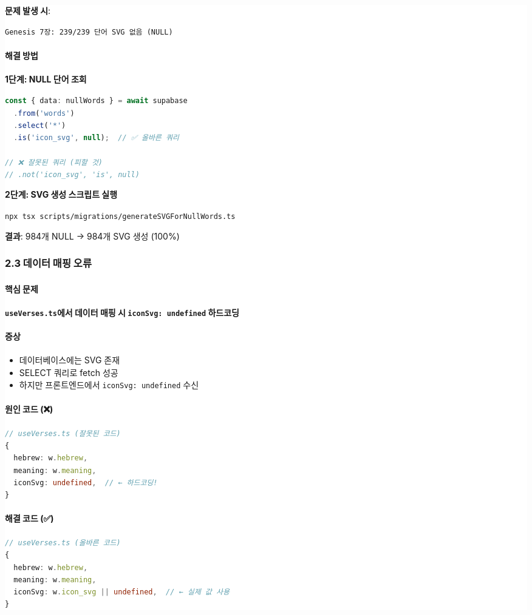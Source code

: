 **문제 발생 시**:
```
Genesis 7장: 239/239 단어 SVG 없음 (NULL)
```

#### 해결 방법

**1단계: NULL 단어 조회**
```typescript
const { data: nullWords } = await supabase
  .from('words')
  .select('*')
  .is('icon_svg', null);  // ✅ 올바른 쿼리

// ❌ 잘못된 쿼리 (피할 것)
// .not('icon_svg', 'is', null)
```

**2단계: SVG 생성 스크립트 실행**
```bash
npx tsx scripts/migrations/generateSVGForNullWords.ts
```

**결과**: 984개 NULL → 984개 SVG 생성 (100%)

### 2.3 데이터 매핑 오류

#### 핵심 문제
**`useVerses.ts`에서 데이터 매핑 시 `iconSvg: undefined` 하드코딩**

#### 증상
- 데이터베이스에는 SVG 존재
- SELECT 쿼리로 fetch 성공
- 하지만 프론트엔드에서 `iconSvg: undefined` 수신

#### 원인 코드 (❌)
```typescript
// useVerses.ts (잘못된 코드)
{
  hebrew: w.hebrew,
  meaning: w.meaning,
  iconSvg: undefined,  // ← 하드코딩!
}
```

#### 해결 코드 (✅)
```typescript
// useVerses.ts (올바른 코드)
{
  hebrew: w.hebrew,
  meaning: w.meaning,
  iconSvg: w.icon_svg || undefined,  // ← 실제 값 사용
}
```
